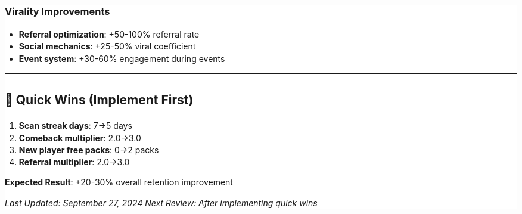 ### **Virality Improvements**
- **Referral optimization**: +50-100% referral rate
- **Social mechanics**: +25-50% viral coefficient
- **Event system**: +30-60% engagement during events

---

## 🎯 **Quick Wins (Implement First)**

1. **Scan streak days**: 7→5 days
2. **Comeback multiplier**: 2.0→3.0
3. **New player free packs**: 0→2 packs
4. **Referral multiplier**: 2.0→3.0

**Expected Result**: +20-30% overall retention improvement

*Last Updated: September 27, 2024*
*Next Review: After implementing quick wins*
